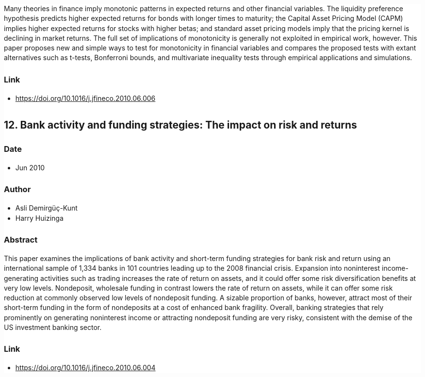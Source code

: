 Many theories in finance imply monotonic patterns in expected returns and other financial variables. The liquidity preference hypothesis predicts higher expected returns for bonds with longer times to maturity; the Capital Asset Pricing Model (CAPM) implies higher expected returns for stocks with higher betas; and standard asset pricing models imply that the pricing kernel is declining in market returns. The full set of implications of monotonicity is generally not exploited in empirical work, however. This paper proposes new and simple ways to test for monotonicity in financial variables and compares the proposed tests with extant alternatives such as t-tests, Bonferroni bounds, and multivariate inequality tests through empirical applications and simulations.
### Link
- https://doi.org/10.1016/j.jfineco.2010.06.006

## 12. Bank activity and funding strategies: The impact on risk and returns
### Date
- Jun 2010
### Author
- Asli Demirgüç-Kunt
- Harry Huizinga
### Abstract
This paper examines the implications of bank activity and short-term funding strategies for bank risk and return using an international sample of 1,334 banks in 101 countries leading up to the 2008 financial crisis. Expansion into noninterest income-generating activities such as trading increases the rate of return on assets, and it could offer some risk diversification benefits at very low levels. Nondeposit, wholesale funding in contrast lowers the rate of return on assets, while it can offer some risk reduction at commonly observed low levels of nondeposit funding. A sizable proportion of banks, however, attract most of their short-term funding in the form of nondeposits at a cost of enhanced bank fragility. Overall, banking strategies that rely prominently on generating noninterest income or attracting nondeposit funding are very risky, consistent with the demise of the US investment banking sector.
### Link
- https://doi.org/10.1016/j.jfineco.2010.06.004

